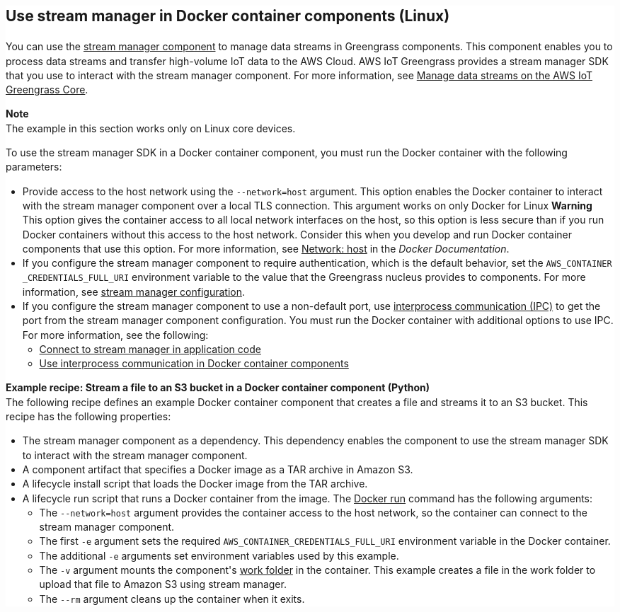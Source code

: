 ## Use stream manager in Docker container components \(Linux\)<a name="docker-container-stream-manager"></a>

You can use the [stream manager component](stream-manager-component.md) to manage data streams in Greengrass components\. This component enables you to process data streams and transfer high\-volume IoT data to the AWS Cloud\. AWS IoT Greengrass provides a stream manager SDK that you use to interact with the stream manager component\. For more information, see [Manage data streams on the AWS IoT Greengrass Core](manage-data-streams.md)\.

**Note**  
The example in this section works only on Linux core devices\.

To use the stream manager SDK in a Docker container component, you must run the Docker container with the following parameters:
+ Provide access to the host network using the `--network=host` argument\. This option enables the Docker container to interact with the stream manager component over a local TLS connection\. This argument works on only Docker for Linux
**Warning**  <a name="docker-network-host-security-warning"></a>
This option gives the container access to all local network interfaces on the host, so this option is less secure than if you run Docker containers without this access to the host network\. Consider this when you develop and run Docker container components that use this option\. For more information, see [Network: host](https://docs.docker.com/engine/reference/run/#network-host) in the *Docker Documentation*\.
+ If you configure the stream manager component to require authentication, which is the default behavior, set the `AWS_CONTAINER_CREDENTIALS_FULL_URI` environment variable to the value that the Greengrass nucleus provides to components\. For more information, see [stream manager configuration](stream-manager-component.md#stream-manager-component-configuration)\.
+ If you configure the stream manager component to use a non\-default port, use [interprocess communication \(IPC\)](interprocess-communication.md) to get the port from the stream manager component configuration\. You must run the Docker container with additional options to use IPC\. For more information, see the following:
  + [Connect to stream manager in application code](use-stream-manager-in-custom-components.md#connect-to-stream-manager)
  + [Use interprocess communication in Docker container components](#docker-container-ipc)

**Example recipe: Stream a file to an S3 bucket in a Docker container component \(Python\)**  
The following recipe defines an example Docker container component that creates a file and streams it to an S3 bucket\. This recipe has the following properties:  
+ The stream manager component as a dependency\. This dependency enables the component to use the stream manager SDK to interact with the stream manager component\.
+ A component artifact that specifies a Docker image as a TAR archive in Amazon S3\.
+ A lifecycle install script that loads the Docker image from the TAR archive\.
+ A lifecycle run script that runs a Docker container from the image\. The [Docker run](https://docs.docker.com/engine/reference/run/) command has the following arguments:
  + The `--network=host` argument provides the container access to the host network, so the container can connect to the stream manager component\.
  + The first `-e` argument sets the required `AWS_CONTAINER_CREDENTIALS_FULL_URI` environment variable in the Docker container\.
  + The additional `-e` arguments set environment variables used by this example\.
  + The `-v` argument mounts the component's [work folder](component-recipe-reference.md#component-recipe-work-path) in the container\. This example creates a file in the work folder to upload that file to Amazon S3 using stream manager\.
  + The `--rm` argument cleans up the container when it exits\.
